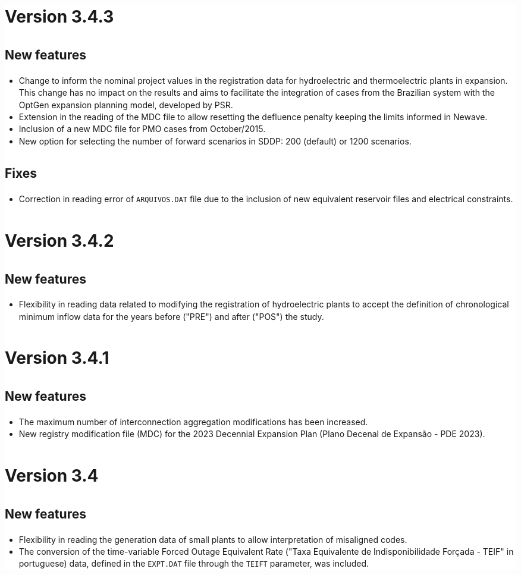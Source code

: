# Version 3.4.3

## New features

* Change to inform the nominal project values in the registration data for hydroelectric and thermoelectric plants in expansion. This change has no impact on the results and aims to facilitate the integration of cases from the Brazilian system with the OptGen expansion planning model, developed by PSR.
* Extension in the reading of the MDC file to allow resetting the defluence penalty keeping the limits informed in Newave.
* Inclusion of a new MDC file for PMO cases from October/2015.
* New option for selecting the number of forward scenarios in SDDP: 200 (default) or 1200 scenarios.

## Fixes

* Correction in reading error of `ARQUIVOS.DAT` file due to the inclusion of new equivalent reservoir files and electrical constraints.

# Version 3.4.2

## New features

* Flexibility in reading data related to modifying the registration of hydroelectric plants to accept the definition of chronological minimum inflow data for the years before ("PRE") and after ("POS") the study.

# Version 3.4.1

## New features

* The maximum number of interconnection aggregation modifications has been increased.
* New registry modification file (MDC) for the 2023 Decennial Expansion Plan (Plano Decenal de Expansão - PDE 2023).

# Version 3.4

## New features

* Flexibility in reading the generation data of small plants to allow interpretation of misaligned codes.
* The conversion of the time-variable Forced Outage Equivalent Rate ("Taxa Equivalente de Indisponibilidade Forçada - TEIF" in portuguese) data, defined in the `EXPT.DAT` file through the `TEIFT` parameter, was included.
